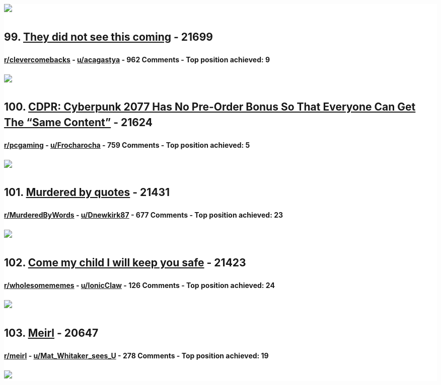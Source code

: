<a href="https://i.redd.it/g1oftcpoc5c31.jpg"><img src="https://b.thumbs.redditmedia.com/FPFFTBltcbWFVO_vJjY74GKYqePciDcNKc2NNVCy18c.jpg"></img></a>

## 99. [They did not see this coming](http://reddit.com/r/clevercomebacks/comments/ch7iee/they_did_not_see_this_coming/) - 21699
#### [r/clevercomebacks](http://reddit.com/r/clevercomebacks) - [u/acagastya](http://reddit.com/u/acagastya) - 962 Comments - Top position achieved: 9

<a href="https://i.redd.it/no2mwcnev8c31.jpg"><img src="https://b.thumbs.redditmedia.com/9PF5YdO5HIEeXOKS9pvV7VpSVFRwLaDu7knWcsYBQ7Y.jpg"></img></a>

## 100. [CDPR: Cyberpunk 2077 Has No Pre-Order Bonus So That Everyone Can Get The “Same Content”](http://reddit.com/r/pcgaming/comments/ch8dr5/cdpr_cyberpunk_2077_has_no_preorder_bonus_so_that/) - 21624
#### [r/pcgaming](http://reddit.com/r/pcgaming) - [u/Frocharocha](http://reddit.com/u/Frocharocha) - 759 Comments - Top position achieved: 5

<a href="https://twistedvoxel.com/cyberpunk-2077-pre-order-bonus/"><img src="https://b.thumbs.redditmedia.com/NjjeGTe-kH5TnRxPqr0vGOniNKOigzraHVWZeXM_NeA.jpg"></img></a>

## 101. [Murdered by quotes](http://reddit.com/r/MurderedByWords/comments/ch9uca/murdered_by_quotes/) - 21431
#### [r/MurderedByWords](http://reddit.com/r/MurderedByWords) - [u/Dnewkirk87](http://reddit.com/u/Dnewkirk87) - 677 Comments - Top position achieved: 23

<a href="https://i.redd.it/b2ouo9a7v9c31.jpg"><img src="https://b.thumbs.redditmedia.com/3Qf89Xjpe7lLB-2Fgt5W-0RgWRbkPugLR539UqbMT_w.jpg"></img></a>

## 102. [Come my child I will keep you safe](http://reddit.com/r/wholesomememes/comments/ch6j65/come_my_child_i_will_keep_you_safe/) - 21423
#### [r/wholesomememes](http://reddit.com/r/wholesomememes) - [u/IonicClaw](http://reddit.com/u/IonicClaw) - 126 Comments - Top position achieved: 24

<a href="https://i.redd.it/m07nhfurc8c31.jpg"><img src="https://b.thumbs.redditmedia.com/7qwCJncs2gEam-PgLgUmmJDOmG2jiuUBrh2QN_QyKRU.jpg"></img></a>

## 103. [Meirl](http://reddit.com/r/meirl/comments/chb36w/meirl/) - 20647
#### [r/meirl](http://reddit.com/r/meirl) - [u/Mat_Whitaker_sees_U](http://reddit.com/u/Mat_Whitaker_sees_U) - 278 Comments - Top position achieved: 19

<a href="https://i.redd.it/c5sq6n46cac31.jpg"><img src="https://b.thumbs.redditmedia.com/673DxCQ2TJuvtMVtbOMZNsOQ9sjtbx1YGEgp3YYdiBs.jpg"></img></a>
